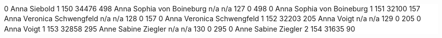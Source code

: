 <td>0</td>
<td>Anna Siebold</td>
<td align="right">1</td>
</tr>
<tr>
<td align="right">150</td>
<td align="right">34476</td>
<td>498</td>
<td>Anna Sophia von Boineburg</td>
<td>n/a</td>
<td>n/a</td>
<td align="right">127</td>
<td>0</td>
<td>498</td>
<td>0</td>
<td>Anna Sophia von Boineburg</td>
<td align="right">1</td>
</tr>
<tr>
<td align="right">151</td>
<td align="right">32100</td>
<td>157</td>
<td>Anna Veronica Schwengfeld</td>
<td>n/a</td>
<td>n/a</td>
<td align="right">128</td>
<td>0</td>
<td>157</td>
<td>0</td>
<td>Anna Veronica Schwengfeld</td>
<td align="right">1</td>
</tr>
<tr>
<td align="right">152</td>
<td align="right">32203</td>
<td>205</td>
<td>Anna Voigt</td>
<td>n/a</td>
<td>n/a</td>
<td align="right">129</td>
<td>0</td>
<td>205</td>
<td>0</td>
<td>Anna Voigt</td>
<td align="right">1</td>
</tr>
<tr>
<td align="right">153</td>
<td align="right">32858</td>
<td>295</td>
<td>Anne Sabine Ziegler</td>
<td>n/a</td>
<td>n/a</td>
<td align="right">130</td>
<td>0</td>
<td>295</td>
<td>0</td>
<td>Anne Sabine Ziegler</td>
<td align="right">2</td>
</tr>
<tr>
<td align="right">154</td>
<td align="right">31635</td>
<td>90</td>